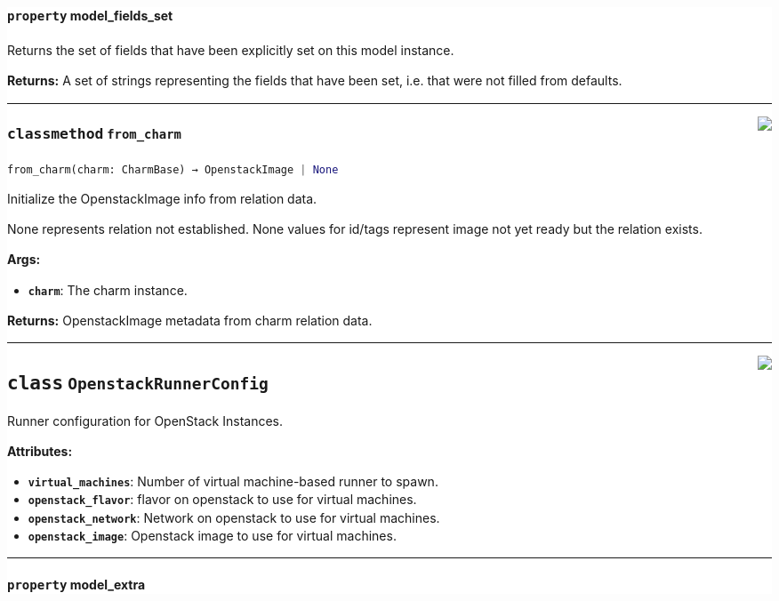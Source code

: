 
#### <kbd>property</kbd> model_fields_set

Returns the set of fields that have been explicitly set on this model instance. 



**Returns:**
  A set of strings representing the fields that have been set,  i.e. that were not filled from defaults. 



---

<a href="../src/charm_state.py#L573"><img align="right" style="float:right;" src="https://img.shields.io/badge/-source-cccccc?style=flat-square"></a>

### <kbd>classmethod</kbd> `from_charm`

```python
from_charm(charm: CharmBase) → OpenstackImage | None
```

Initialize the OpenstackImage info from relation data. 

None represents relation not established. None values for id/tags represent image not yet ready but the relation exists. 



**Args:**
 
 - <b>`charm`</b>:  The charm instance. 



**Returns:**
 OpenstackImage metadata from charm relation data. 


---

<a href="../src/charm_state.py#L600"><img align="right" style="float:right;" src="https://img.shields.io/badge/-source-cccccc?style=flat-square"></a>

## <kbd>class</kbd> `OpenstackRunnerConfig`
Runner configuration for OpenStack Instances. 



**Attributes:**
 
 - <b>`virtual_machines`</b>:  Number of virtual machine-based runner to spawn. 
 - <b>`openstack_flavor`</b>:  flavor on openstack to use for virtual machines. 
 - <b>`openstack_network`</b>:  Network on openstack to use for virtual machines. 
 - <b>`openstack_image`</b>:  Openstack image to use for virtual machines. 


---

#### <kbd>property</kbd> model_extra

